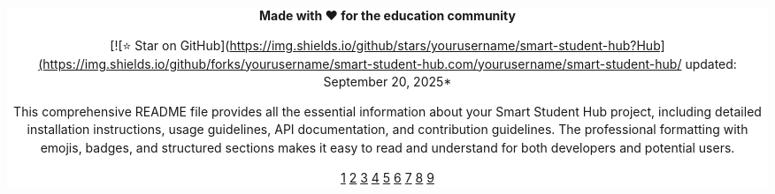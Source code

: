 
<div align="center">

**Made with ❤️ for the education community**

[![⭐ Star on GitHub](https://img.shields.io/github/stars/yourusername/smart-student-hub?Hub](https://img.shields.io/github/forks/yourusername/smart-student-hub.com/yourusername/smart-student-hub/ updated: September 20, 2025*

This comprehensive README file provides all the essential information about your Smart Student Hub project, including detailed installation instructions, usage guidelines, API documentation, and contribution guidelines. The professional formatting with emojis, badges, and structured sections makes it easy to read and understand for both developers and potential users.

[1](https://github.com/othneildrew/Best-README-Template)
[2](https://github.com/prakharrathi25/academic-portfolio)
[3](https://www.freecodecamp.org/news/how-to-write-a-good-readme-file/)
[4](https://dev.to/sumonta056/github-readme-template-for-personal-projects-3lka)
[5](https://www.linkedin.com/posts/christine-jiang_create-a-standout-project-write-up-data-activity-7240381709102297089-Vvyz)
[6](https://www.youtube.com/watch?v=rCt9DatF63I)
[7](https://bulldogjob.com/readme/how-to-write-a-good-readme-for-your-github-project)
[8](https://www.reddit.com/r/github/comments/19efw2c/readme_for_a_tech_portfolio/)
[9](https://gprm.itsvg.in)